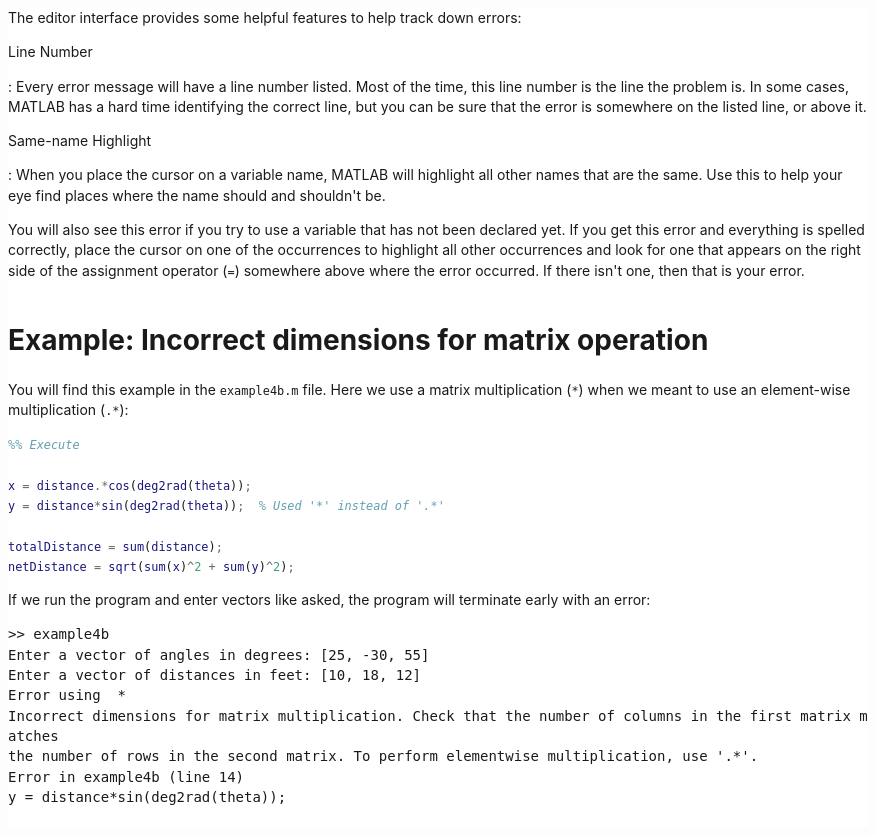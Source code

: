 </div>

The editor interface provides some helpful features to help track down errors:

<div class="col-md-6">

Line Number 

: Every error message will have a line number listed. Most of the time, this line number is the line the problem is. In some cases, MATLAB has a hard time identifying the correct line, but you can be sure that the error is somewhere on the listed line, or above it.

Same-name Highlight 

: When you place the cursor on a variable name, MATLAB will highlight
  all other names that are the same. Use this to help your eye find
  places where the name should and shouldn't be.

You will also see this error if you try to use a variable that has not
been declared yet. If you get this error and everything is spelled
correctly, place the cursor on one of the occurrences to highlight all
other occurrences and look for one that appears on the right side of
the assignment operator (`=`) somewhere above where the error
occurred. If there isn't one, then that is your error.


</div>



# Example: Incorrect dimensions for matrix operation

You will find this example in the `example4b.m` file. Here we use a matrix multiplication (`*`) when we meant to use an element-wise multiplication (`.*`):

``` matlab
%% Execute

x = distance.*cos(deg2rad(theta)); 
y = distance*sin(deg2rad(theta));  % Used '*' instead of '.*'

totalDistance = sum(distance);
netDistance = sqrt(sum(x)^2 + sum(y)^2);
```

If we run the program and enter vectors like asked, the program will terminate early with an error:

<pre class="env-matlab">
<samp>>> example4b
Enter a vector of angles in degrees: <kbd>[25, -30, 55]</kbd>
Enter a vector of distances in feet: <kbd>[10, 18, 12]</kbd>
<span class="error-text">Error using <span class="function-name"> * </span>
Incorrect dimensions for matrix multiplication. Check that the number of columns in the first matrix matches
the number of rows in the second matrix. To perform elementwise multiplication, use '.*'.
Error in <span class="function-name">example4b</span> (<span class="line-ref">line 14</span>)
y = distance*sin(deg2rad(theta)); </span>
</samp>
</pre>
